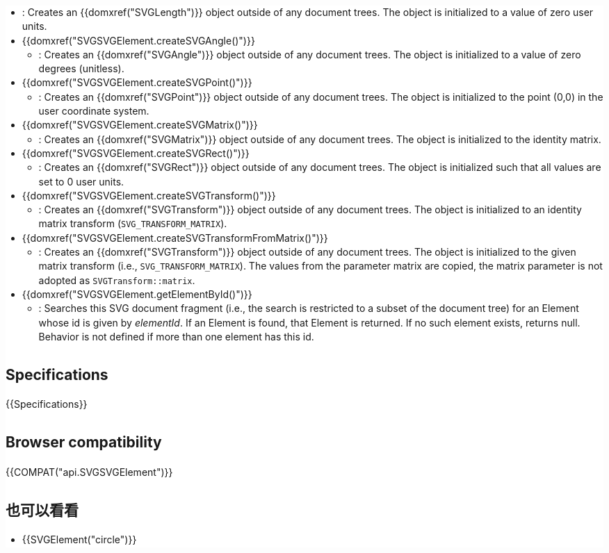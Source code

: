   - : Creates an {{domxref("SVGLength")}} object outside of any document trees. The object is initialized to a value of zero user units.
- {{domxref("SVGSVGElement.createSVGAngle()")}}
  - : Creates an {{domxref("SVGAngle")}} object outside of any document trees. The object is initialized to a value of zero degrees (unitless).
- {{domxref("SVGSVGElement.createSVGPoint()")}}
  - : Creates an {{domxref("SVGPoint")}} object outside of any document trees. The object is initialized to the point (0,0) in the user coordinate system.
- {{domxref("SVGSVGElement.createSVGMatrix()")}}
  - : Creates an {{domxref("SVGMatrix")}} object outside of any document trees. The object is initialized to the identity matrix.
- {{domxref("SVGSVGElement.createSVGRect()")}}
  - : Creates an {{domxref("SVGRect")}} object outside of any document trees. The object is initialized such that all values are set to 0 user units.
- {{domxref("SVGSVGElement.createSVGTransform()")}}
  - : Creates an {{domxref("SVGTransform")}} object outside of any document trees. The object is initialized to an identity matrix transform (`SVG_TRANSFORM_MATRIX`).
- {{domxref("SVGSVGElement.createSVGTransformFromMatrix()")}}
  - : Creates an {{domxref("SVGTransform")}} object outside of any document trees. The object is initialized to the given matrix transform (i.e., `SVG_TRANSFORM_MATRIX`). The values from the parameter matrix are copied, the matrix parameter is not adopted as `SVGTransform::matrix`.
- {{domxref("SVGSVGElement.getElementById()")}}
  - : Searches this SVG document fragment (i.e., the search is restricted to a subset of the document tree) for an Element whose id is given by _elementId_. If an Element is found, that Element is returned. If no such element exists, returns null. Behavior is not defined if more than one element has this id.

## Specifications

{{Specifications}}

## Browser compatibility

{{COMPAT("api.SVGSVGElement")}}

## 也可以看看

- {{SVGElement("circle")}}
